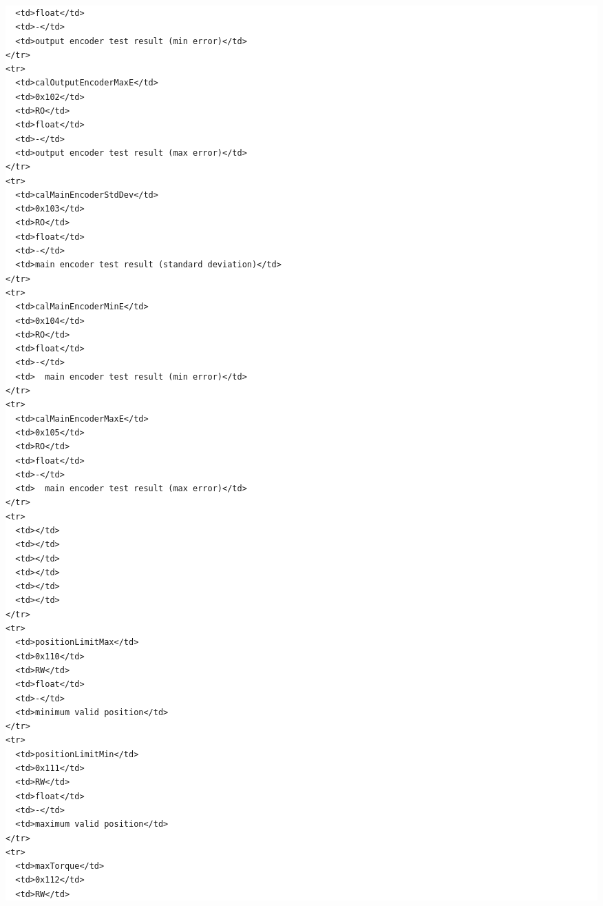       <td>float</td>
      <td>-</td>
      <td>output encoder test result (min error)</td>
    </tr>
    <tr>
      <td>calOutputEncoderMaxE</td>
      <td>0x102</td>
      <td>RO</td>
      <td>float</td>
      <td>-</td>
      <td>output encoder test result (max error)</td>
    </tr>
    <tr>
      <td>calMainEncoderStdDev</td>
      <td>0x103</td>
      <td>RO</td>
      <td>float</td>
      <td>-</td>
      <td>main encoder test result (standard deviation)</td>
    </tr>
    <tr>
      <td>calMainEncoderMinE</td>
      <td>0x104</td>
      <td>RO</td>
      <td>float</td>
      <td>-</td>
      <td>	main encoder test result (min error)</td>
    </tr>
    <tr>
      <td>calMainEncoderMaxE</td>
      <td>0x105</td>
      <td>RO</td>
      <td>float</td>
      <td>-</td>
      <td>	main encoder test result (max error)</td>
    </tr>
    <tr>
      <td></td>
      <td></td>
      <td></td>
      <td></td>
      <td></td>
      <td></td>
    </tr>
    <tr>
      <td>positionLimitMax</td>
      <td>0x110</td>
      <td>RW</td>
      <td>float</td>
      <td>-</td>
      <td>minimum valid position</td>
    </tr>
    <tr>
      <td>positionLimitMin</td>
      <td>0x111</td>
      <td>RW</td>
      <td>float</td>
      <td>-</td>
      <td>maximum valid position</td>
    </tr>
    <tr>
      <td>maxTorque</td>
      <td>0x112</td>
      <td>RW</td>